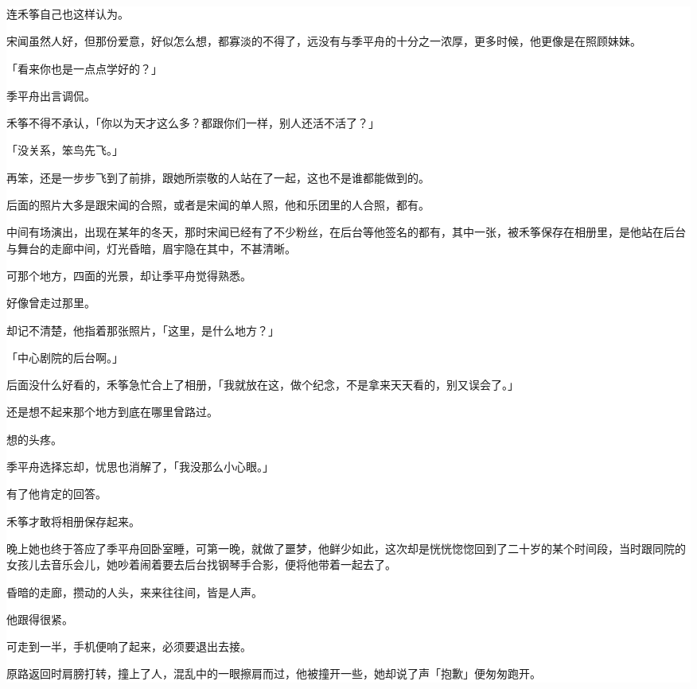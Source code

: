 
连禾筝自己也这样认为。


宋闻虽然人好，但那份爱意，好似怎么想，都寡淡的不得了，远没有与季平舟的十分之一浓厚，更多时候，他更像是在照顾妹妹。


「看来你也是一点点学好的？」


季平舟出言调侃。


禾筝不得不承认，「你以为天才这么多？都跟你们一样，别人还活不活了？」


「没关系，笨鸟先飞。」


再笨，还是一步步飞到了前排，跟她所崇敬的人站在了一起，这也不是谁都能做到的。


后面的照片大多是跟宋闻的合照，或者是宋闻的单人照，他和乐团里的人合照，都有。


中间有场演出，出现在某年的冬天，那时宋闻已经有了不少粉丝，在后台等他签名的都有，其中一张，被禾筝保存在相册里，是他站在后台与舞台的走廊中间，灯光昏暗，眉宇隐在其中，不甚清晰。


可那个地方，四面的光景，却让季平舟觉得熟悉。


好像曾走过那里。


却记不清楚，他指着那张照片，「这里，是什么地方？」


「中心剧院的后台啊。」


后面没什么好看的，禾筝急忙合上了相册，「我就放在这，做个纪念，不是拿来天天看的，别又误会了。」


还是想不起来那个地方到底在哪里曾路过。


想的头疼。


季平舟选择忘却，忧思也消解了，「我没那么小心眼。」


有了他肯定的回答。


禾筝才敢将相册保存起来。


晚上她也终于答应了季平舟回卧室睡，可第一晚，就做了噩梦，他鲜少如此，这次却是恍恍惚惚回到了二十岁的某个时间段，当时跟同院的女孩儿去音乐会儿，她吵着闹着要去后台找钢琴手合影，便将他带着一起去了。


昏暗的走廊，攒动的人头，来来往往间，皆是人声。


他跟得很紧。


可走到一半，手机便响了起来，必须要退出去接。


原路返回时肩膀打转，撞上了人，混乱中的一眼擦肩而过，他被撞开一些，她却说了声「抱歉」便匆匆跑开。

